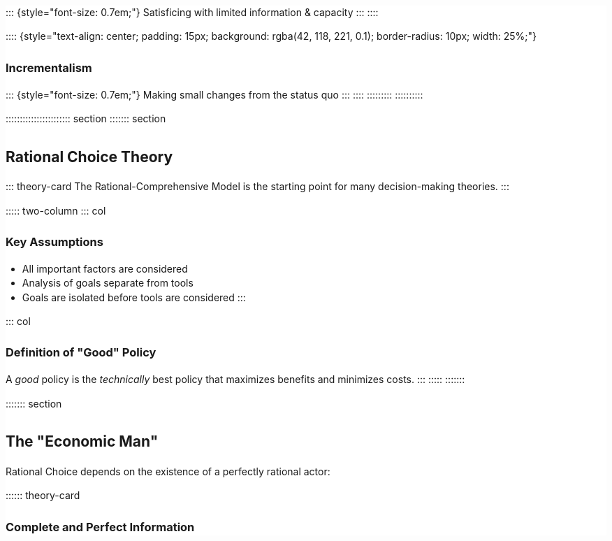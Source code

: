 ::: {style="font-size: 0.7em;"}
Satisficing with limited information & capacity
:::
::::

:::: {style="text-align: center; padding: 15px; background: rgba(42, 118, 221, 0.1); border-radius: 10px; width: 25%;"}
### Incrementalism

::: {style="font-size: 0.7em;"}
Making small changes from the status quo
:::
::::
:::::::::
::::::::::

::::::::::::::::::::::: section
::::::: section
## Rational Choice Theory

::: theory-card
The Rational-Comprehensive Model is the starting point for many
decision-making theories.
:::

::::: two-column
::: col
### Key Assumptions

-   All important factors are considered
-   Analysis of goals separate from tools
-   Goals are isolated before tools are considered
:::

::: col
### Definition of \"Good\" Policy

A *good* policy is the *technically* best policy that maximizes benefits
and minimizes costs.
:::
:::::
:::::::

::::::: section
## The \"Economic Man\"

Rational Choice depends on the existence of a perfectly rational actor:

:::::: theory-card
### Complete and Perfect Information
